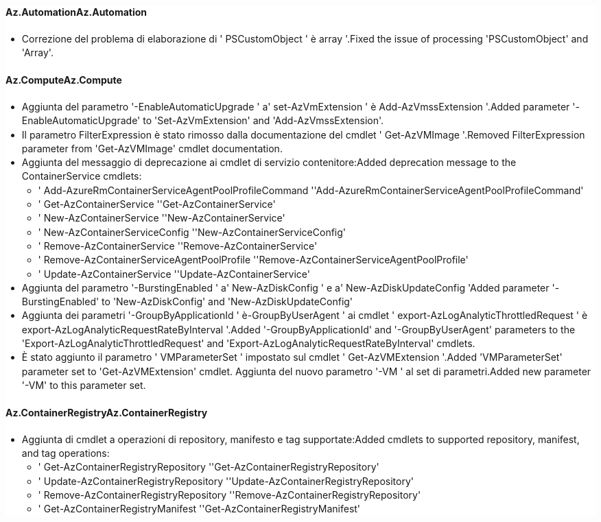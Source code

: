 #### <a name="azautomation"></a><span data-ttu-id="0242f-113">Az.Automation</span><span class="sxs-lookup"><span data-stu-id="0242f-113">Az.Automation</span></span>
* <span data-ttu-id="0242f-114">Correzione del problema di elaborazione di ' PSCustomObject ' è array '.</span><span class="sxs-lookup"><span data-stu-id="0242f-114">Fixed the issue of processing 'PSCustomObject' and 'Array'.</span></span>

#### <a name="azcompute"></a><span data-ttu-id="0242f-115">Az.Compute</span><span class="sxs-lookup"><span data-stu-id="0242f-115">Az.Compute</span></span>
* <span data-ttu-id="0242f-116">Aggiunta del parametro '-EnableAutomaticUpgrade ' a' set-AzVmExtension ' è Add-AzVmssExtension '.</span><span class="sxs-lookup"><span data-stu-id="0242f-116">Added parameter '-EnableAutomaticUpgrade' to 'Set-AzVmExtension' and 'Add-AzVmssExtension'.</span></span>
* <span data-ttu-id="0242f-117">Il parametro FilterExpression è stato rimosso dalla documentazione del cmdlet ' Get-AzVMImage '.</span><span class="sxs-lookup"><span data-stu-id="0242f-117">Removed FilterExpression parameter from 'Get-AzVMImage' cmdlet documentation.</span></span> 
* <span data-ttu-id="0242f-118">Aggiunta del messaggio di deprecazione ai cmdlet di servizio contenitore:</span><span class="sxs-lookup"><span data-stu-id="0242f-118">Added deprecation message to the ContainerService cmdlets:</span></span>
    - <span data-ttu-id="0242f-119">' Add-AzureRmContainerServiceAgentPoolProfileCommand '</span><span class="sxs-lookup"><span data-stu-id="0242f-119">'Add-AzureRmContainerServiceAgentPoolProfileCommand'</span></span>
    - <span data-ttu-id="0242f-120">' Get-AzContainerService '</span><span class="sxs-lookup"><span data-stu-id="0242f-120">'Get-AzContainerService'</span></span>
    - <span data-ttu-id="0242f-121">' New-AzContainerService '</span><span class="sxs-lookup"><span data-stu-id="0242f-121">'New-AzContainerService'</span></span>
    - <span data-ttu-id="0242f-122">' New-AzContainerServiceConfig '</span><span class="sxs-lookup"><span data-stu-id="0242f-122">'New-AzContainerServiceConfig'</span></span>
    - <span data-ttu-id="0242f-123">' Remove-AzContainerService '</span><span class="sxs-lookup"><span data-stu-id="0242f-123">'Remove-AzContainerService'</span></span>
    - <span data-ttu-id="0242f-124">' Remove-AzContainerServiceAgentPoolProfile '</span><span class="sxs-lookup"><span data-stu-id="0242f-124">'Remove-AzContainerServiceAgentPoolProfile'</span></span>
    - <span data-ttu-id="0242f-125">' Update-AzContainerService '</span><span class="sxs-lookup"><span data-stu-id="0242f-125">'Update-AzContainerService'</span></span>
* <span data-ttu-id="0242f-126">Aggiunta del parametro '-BurstingEnabled ' a' New-AzDiskConfig ' e a' New-AzDiskUpdateConfig '</span><span class="sxs-lookup"><span data-stu-id="0242f-126">Added parameter '-BurstingEnabled' to 'New-AzDiskConfig' and 'New-AzDiskUpdateConfig'</span></span>
* <span data-ttu-id="0242f-127">Aggiunta dei parametri '-GroupByApplicationId ' è-GroupByUserAgent ' ai cmdlet ' export-AzLogAnalyticThrottledRequest ' è export-AzLogAnalyticRequestRateByInterval '.</span><span class="sxs-lookup"><span data-stu-id="0242f-127">Added '-GroupByApplicationId' and '-GroupByUserAgent' parameters to the 'Export-AzLogAnalyticThrottledRequest' and 'Export-AzLogAnalyticRequestRateByInterval' cmdlets.</span></span>
* <span data-ttu-id="0242f-128">È stato aggiunto il parametro ' VMParameterSet ' impostato sul cmdlet ' Get-AzVMExtension '.</span><span class="sxs-lookup"><span data-stu-id="0242f-128">Added 'VMParameterSet' parameter set to 'Get-AzVMExtension' cmdlet.</span></span> <span data-ttu-id="0242f-129">Aggiunta del nuovo parametro '-VM ' al set di parametri.</span><span class="sxs-lookup"><span data-stu-id="0242f-129">Added new parameter '-VM' to this parameter set.</span></span> 

#### <a name="azcontainerregistry"></a><span data-ttu-id="0242f-130">Az.ContainerRegistry</span><span class="sxs-lookup"><span data-stu-id="0242f-130">Az.ContainerRegistry</span></span>
* <span data-ttu-id="0242f-131">Aggiunta di cmdlet a operazioni di repository, manifesto e tag supportate:</span><span class="sxs-lookup"><span data-stu-id="0242f-131">Added cmdlets to supported repository, manifest, and tag operations:</span></span>
    - <span data-ttu-id="0242f-132">' Get-AzContainerRegistryRepository '</span><span class="sxs-lookup"><span data-stu-id="0242f-132">'Get-AzContainerRegistryRepository'</span></span>
    - <span data-ttu-id="0242f-133">' Update-AzContainerRegistryRepository '</span><span class="sxs-lookup"><span data-stu-id="0242f-133">'Update-AzContainerRegistryRepository'</span></span>
    - <span data-ttu-id="0242f-134">' Remove-AzContainerRegistryRepository '</span><span class="sxs-lookup"><span data-stu-id="0242f-134">'Remove-AzContainerRegistryRepository'</span></span>
    - <span data-ttu-id="0242f-135">' Get-AzContainerRegistryManifest '</span><span class="sxs-lookup"><span data-stu-id="0242f-135">'Get-AzContainerRegistryManifest'</span></span>